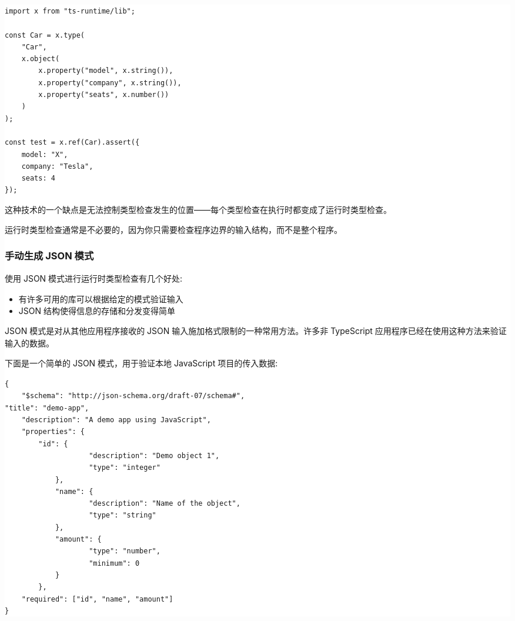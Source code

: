 ```
import x from "ts-runtime/lib";

const Car = x.type(
    "Car",
    x.object(
        x.property("model", x.string()),
        x.property("company", x.string()),
        x.property("seats", x.number())
    )
);

const test = x.ref(Car).assert({
    model: "X",
    company: "Tesla",
    seats: 4
});

```

这种技术的一个缺点是无法控制类型检查发生的位置——每个类型检查在执行时都变成了运行时类型检查。

运行时类型检查通常是不必要的，因为你只需要检查程序边界的输入结构，而不是整个程序。

### 手动生成 JSON 模式

使用 JSON 模式进行运行时类型检查有几个好处:

*   有许多可用的库可以根据给定的模式验证输入
*   JSON 结构使得信息的存储和分发变得简单

JSON 模式是对从其他应用程序接收的 JSON 输入施加格式限制的一种常用方法。许多非 TypeScript 应用程序已经在使用这种方法来验证输入的数据。

下面是一个简单的 JSON 模式，用于验证本地 JavaScript 项目的传入数据:

```
{
    "$schema": "http://json-schema.org/draft-07/schema#",
"title": "demo-app",
    "description": "A demo app using JavaScript",
    "properties": {
        "id": {
                    "description": "Demo object 1",
                    "type": "integer"
            },
            "name": {
                    "description": "Name of the object",
                    "type": "string"
            },
            "amount": {
                    "type": "number",
                    "minimum": 0
            }
        },
    "required": ["id", "name", "amount"]
}

```
